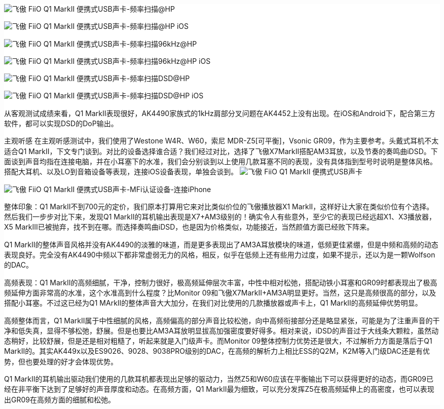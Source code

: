 
![飞傲 FiiO Q1 MarkII 便携式USB声卡-频率扫描@HP](https://images.soomal.cc/images/doc/20171113/00071539_01.webp)




![飞傲 FiiO Q1 MarkII 便携式USB声卡-频率扫描@HP iOS](https://images.soomal.cc/images/doc/20171113/00071542_01.webp)




![飞傲 FiiO Q1 MarkII 便携式USB声卡-频率扫描96kHz@HP](https://images.soomal.cc/images/doc/20171113/00071540_01.webp)




![飞傲 FiiO Q1 MarkII 便携式USB声卡-频率扫描96kHz@HP iOS](https://images.soomal.cc/images/doc/20171113/00071543_01.webp)




![飞傲 FiiO Q1 MarkII 便携式USB声卡-频率扫描DSD@HP](https://images.soomal.cc/images/doc/20171113/00071541_01.webp)




![飞傲 FiiO Q1 MarkII 便携式USB声卡-频率扫描DSD@HP iOS](https://images.soomal.cc/images/doc/20171113/00071544_01.webp)




从客观测试成绩来看，Q1 MarkII表现很好，AK4490家族式的1kHz肩部分叉问题在AK4452上没有出现。在iOS和Android下，配合第三方软件，都可以实现DSD的DoP输出。

主观听感
在主观听感测试中，我们使用了Westone W4R、W60，索尼 MDR-Z5[可平衡]，Vsonic GR09，作为主要参考。头戴式耳机不太适合Q1 MarkII，下文专门谈到。对比的设备选择谁合适？我们经过对比，选择了飞傲X7MarkII搭配AM3耳放，以及节奏的奏鸣曲iDSD。下面谈到声音均指在连接电脑，并在小耳塞下的水准，我们会分别谈到以上使用几款耳塞不同的表现，没有具体指到型号时说明是整体风格。搭配大耳机、以及LO到音箱设备等表现，连接iOS设备表现，单独会谈到。
![飞傲 FiiO Q1 MarkII 便携式USB声卡](https://images.soomal.cc/images/doc/20171104/00071290.webp)




![飞傲 FiiO Q1 MarkII 便携式USB声卡-MFi认证设备-连接iPhone](https://images.soomal.cc/images/doc/20171104/00071295.webp)




整体印象：Q1 MarkII不到700元的定价，我们原本打算用它来对比类似价位的飞傲播放器X1 MarkII，这样好让大家在类似价位有个选择。然后我们一步步对比下来，发现Q1 MarkII的耳机输出表现是X7+AM3级别的！确实令人有些意外，至少它的表现已经远超X1、X3播放器，X5 MarkIII已被抛弃，找不到在哪。而选择奏鸣曲iDSD，也是因为价格类似，功能接近，当然颜值方面已经败下阵来。

Q1 MarkII的整体声音风格并没有AK4490的淡雅的味道，而是更多表现出了AM3A耳放模块的味道，低频更佳紧绷，但是中频和高频的动态表现良好。完全没有AK4490中频以下都非常虚弱无力的风格，相反，似乎在低频上还有些用力过度，如果不提示，还以为是一颗Wolfson的DAC。

高频表现：Q1 MarkII的高频细腻，干净，控制力很好，极高频延伸层次丰富，中性中相对松弛，搭配动铁小耳塞和GR09时都表现出了极高频延伸方面非常高的水准，这个水准高到什么程度？比Monitor 09和飞傲X7MarkII+AM3A明显更好。当然，这只是高频很高的部分，以及搭配小耳塞。不过这已经为Q1 MArkII的整体声音大大加分，在我们对比使用的几款播放器或声卡上，Q1 MarkII的高频延伸优势明显。

高频整体而言，Q1 MarkII属于中性细腻的风格，高频偏高的部分声音比较松弛，向中高频衔接部分还是略显紧张，可能是为了注重声音的干净和低失真，显得不够松弛，舒展。但是也要比AM3A耳放明显拔高加强密度要好得多。相对来说，iDSD的声音过于大线条大颗粒，虽然动态稍好，比较舒展，但是还是相对粗糙了，听起来就是入门级声卡。而Monitor 09整体控制力优势还是很大，不过解析力方面是落后于Q1 MarkII的。其实AK449x以及ES9026、9028、9038PRO级别的DAC，在高频的解析力上相比ESS的Q2M，K2M等入门级DAC还是有优势，但也要处理的好才会体现优势。

Q1 MarkII的耳机输出驱动我们使用的几款耳机都表现出足够的驱动力，当然Z5和W60应该在平衡输出下可以获得更好的动态，而GR09已经在非平衡下达到了足够好的声音厚度和动态。在高频方面，Q1 MarkII最为细致，可以充分发挥Z5在极高频延伸上的高密度，也可以表现出GR09在高频方面的细腻和松弛。
